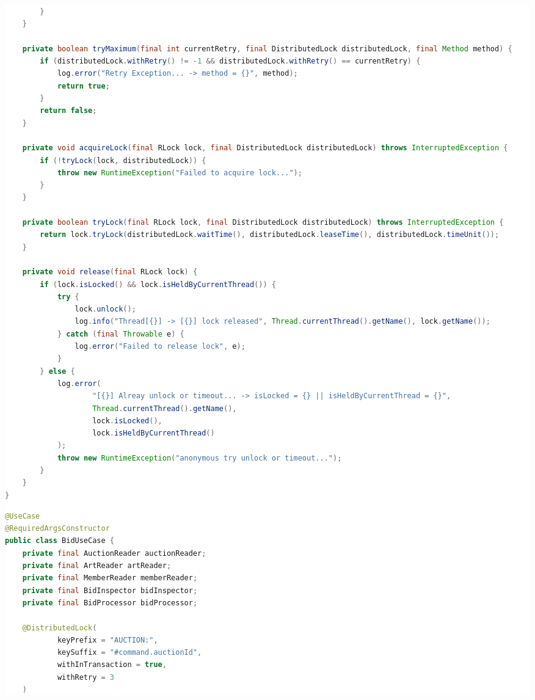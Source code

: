 ```java
        }
    }
 
    private boolean tryMaximum(final int currentRetry, final DistributedLock distributedLock, final Method method) {
        if (distributedLock.withRetry() != -1 && distributedLock.withRetry() == currentRetry) {
            log.error("Retry Exception... -> method = {}", method);
            return true;
        }
        return false;
    }
 
    private void acquireLock(final RLock lock, final DistributedLock distributedLock) throws InterruptedException {
        if (!tryLock(lock, distributedLock)) {
            throw new RuntimeException("Failed to acquire lock...");
        }
    }
 
    private boolean tryLock(final RLock lock, final DistributedLock distributedLock) throws InterruptedException {
        return lock.tryLock(distributedLock.waitTime(), distributedLock.leaseTime(), distributedLock.timeUnit());
    }
 
    private void release(final RLock lock) {
        if (lock.isLocked() && lock.isHeldByCurrentThread()) {
            try {
                lock.unlock();
                log.info("Thread[{}] -> [{}] lock released", Thread.currentThread().getName(), lock.getName());
            } catch (final Throwable e) {
                log.error("Failed to release lock", e);
            }
        } else {
            log.error(
                    "[{}] Alreay unlock or timeout... -> isLocked = {} || isHeldByCurrentThread = {}",
                    Thread.currentThread().getName(),
                    lock.isLocked(),
                    lock.isHeldByCurrentThread()
            );
            throw new RuntimeException("anonymous try unlock or timeout...");
        }
    }
}
```

```java
@UseCase
@RequiredArgsConstructor
public class BidUseCase {
    private final AuctionReader auctionReader;
    private final ArtReader artReader;
    private final MemberReader memberReader;
    private final BidInspector bidInspector;
    private final BidProcessor bidProcessor;
 
    @DistributedLock(
            keyPrefix = "AUCTION:",
            keySuffix = "#command.auctionId",
            withInTransaction = true,
            withRetry = 3
    )
```